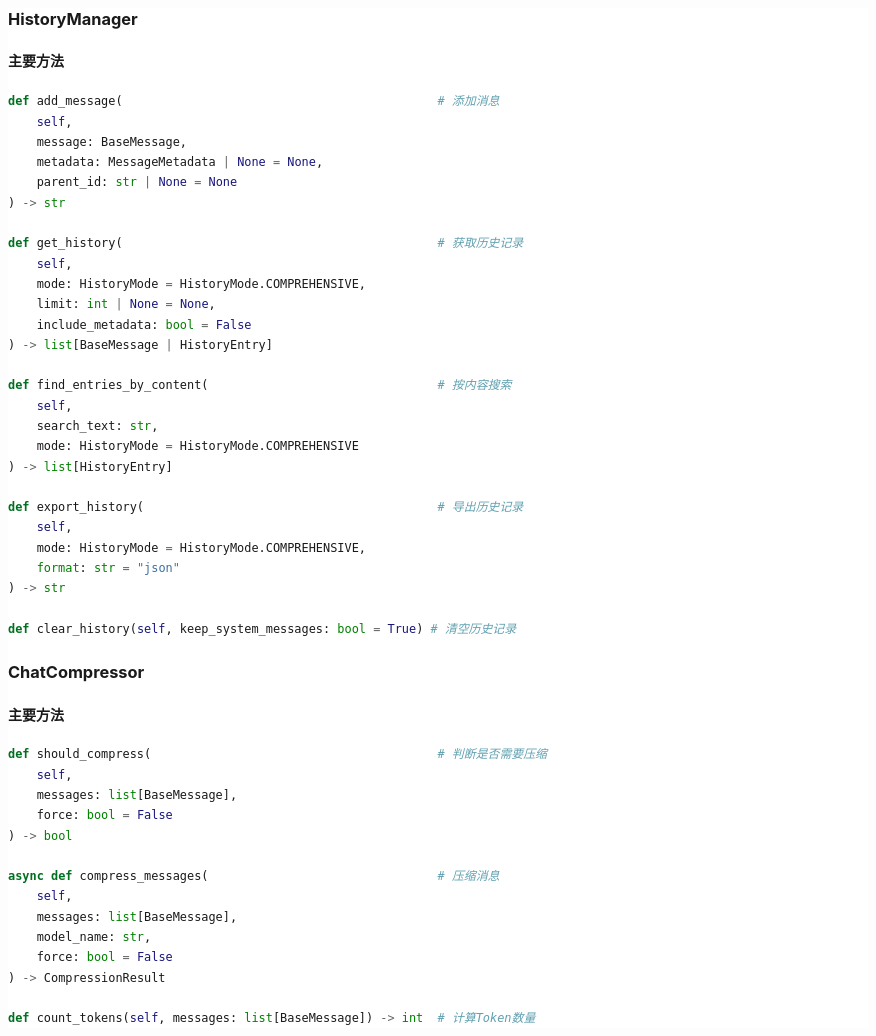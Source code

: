 ### HistoryManager

#### 主要方法
```python
def add_message(                                            # 添加消息
    self, 
    message: BaseMessage, 
    metadata: MessageMetadata | None = None, 
    parent_id: str | None = None
) -> str

def get_history(                                            # 获取历史记录
    self, 
    mode: HistoryMode = HistoryMode.COMPREHENSIVE, 
    limit: int | None = None, 
    include_metadata: bool = False
) -> list[BaseMessage | HistoryEntry]

def find_entries_by_content(                                # 按内容搜索
    self, 
    search_text: str, 
    mode: HistoryMode = HistoryMode.COMPREHENSIVE
) -> list[HistoryEntry]

def export_history(                                         # 导出历史记录
    self, 
    mode: HistoryMode = HistoryMode.COMPREHENSIVE, 
    format: str = "json"
) -> str

def clear_history(self, keep_system_messages: bool = True) # 清空历史记录
```

### ChatCompressor

#### 主要方法
```python
def should_compress(                                        # 判断是否需要压缩
    self, 
    messages: list[BaseMessage], 
    force: bool = False
) -> bool

async def compress_messages(                                # 压缩消息
    self, 
    messages: list[BaseMessage], 
    model_name: str, 
    force: bool = False
) -> CompressionResult

def count_tokens(self, messages: list[BaseMessage]) -> int  # 计算Token数量
```
